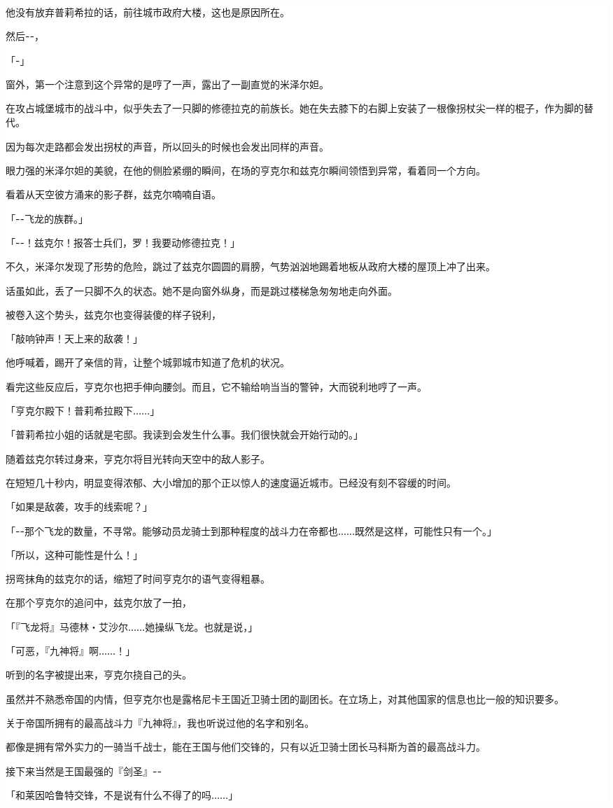 他没有放弃普莉希拉的话，前往城市政府大楼，这也是原因所在。

然后--，

「-」

窗外，第一个注意到这个异常的是哼了一声，露出了一副直觉的米泽尔妲。

在攻占城堡城市的战斗中，似乎失去了一只脚的修德拉克的前族长。她在失去膝下的右脚上安装了一根像拐杖尖一样的棍子，作为脚的替代。

因为每次走路都会发出拐杖的声音，所以回头的时候也会发出同样的声音。

眼力强的米泽尔妲的美貌，在他的侧脸紧绷的瞬间，在场的亨克尔和兹克尔瞬间领悟到异常，看着同一个方向。

看着从天空彼方涌来的影子群，兹克尔喃喃自语。

「--飞龙的族群。」

「--！兹克尔！报答士兵们，罗！我要动修德拉克！」

不久，米泽尔发现了形势的危险，跳过了兹克尔圆圆的肩膀，气势汹汹地踢着地板从政府大楼的屋顶上冲了出来。

话虽如此，丢了一只脚不久的状态。她不是向窗外纵身，而是跳过楼梯急匆匆地走向外面。

被卷入这个势头，兹克尔也变得装傻的样子锐利，

「敲响钟声！天上来的敌袭！」

他呼喊着，踢开了亲信的背，让整个城郭城市知道了危机的状况。

看完这些反应后，亨克尔也把手伸向腰剑。而且，它不输给响当当的警钟，大而锐利地哼了一声。

「亨克尔殿下！普莉希拉殿下……」

「普莉希拉小姐的话就是宅邸。我读到会发生什么事。我们很快就会开始行动的。」

随着兹克尔转过身来，亨克尔将目光转向天空中的敌人影子。

在短短几十秒内，明显变得浓郁、大小增加的那个正以惊人的速度逼近城市。已经没有刻不容缓的时间。

「如果是敌袭，攻手的线索呢？」

「--那个飞龙的数量，不寻常。能够动员龙骑士到那种程度的战斗力在帝都也……既然是这样，可能性只有一个。」

「所以，这种可能性是什么！」

拐弯抹角的兹克尔的话，缩短了时间亨克尔的语气变得粗暴。

在那个亨克尔的追问中，兹克尔放了一拍，

「『飞龙将』马德林・艾沙尔……她操纵飞龙。也就是说，」

「可恶，『九神将』啊……！」

听到的名字被提出来，亨克尔挠自己的头。

虽然并不熟悉帝国的内情，但亨克尔也是露格尼卡王国近卫骑士团的副团长。在立场上，对其他国家的信息也比一般的知识要多。

关于帝国所拥有的最高战斗力『九神将』，我也听说过他的名字和别名。

都像是拥有常外实力的一骑当千战士，能在王国与他们交锋的，只有以近卫骑士团长马科斯为首的最高战斗力。

接下来当然是王国最强的『剑圣』--

「和莱因哈鲁特交锋，不是说有什么不得了的吗……」
